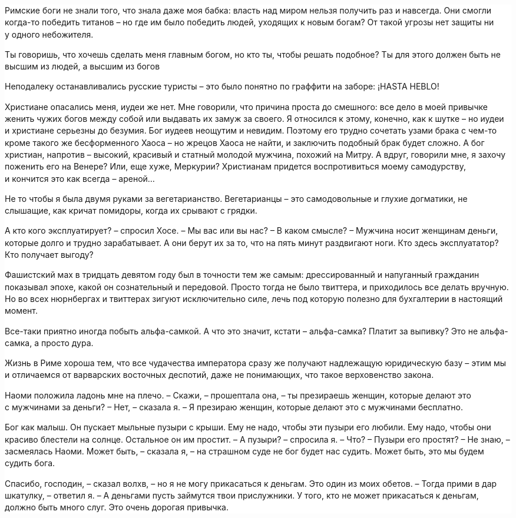 Римские боги не знали того, что знала даже моя бабка: власть над миром нельзя получить раз и навсегда. Они смогли когда-то победить титанов – но где им было победить людей, уходящих к новым богам? От такой угрозы нет защиты ни у одного небожителя.

Ты говоришь, что хочешь сделать меня главным богом, но кто ты, чтобы решать подобное? Ты для этого должен быть не высшим из людей, а высшим из богов

Неподалеку останавливались русские туристы – это было понятно по граффити на заборе:
¡HASTA HEBLO!

Христиане опасались меня, иудеи же нет. Мне говорили, что причина проста до смешного: все дело в моей привычке женить чужих богов между собой или выдавать их замуж за своего. Я относился к этому, конечно, как к шутке – но иудеи и христиане серьезны до безумия.
Бог иудеев неощутим и невидим. Поэтому его трудно сочетать узами брака с чем-то кроме такого же бесформенного Хаоса – но жрецов Хаоса не найти, и заключить подобный брак будет сложно. А бог христиан, напротив – высокий, красивый и статный молодой мужчина, похожий на Митру. А вдруг, говорили мне, я захочу поженить его на Венере? Или, еще хуже, Меркурии? Христианам придется воспротивиться моему самодурству, и кончится это как всегда – ареной…

Не то чтобы я была двумя руками за вегетарианство. Вегетарианцы – это самодовольные и глухие догматики, не слышащие, как кричат помидоры, когда их срывают с грядки.

А кто кого эксплуатирует? – спросил Хосе. – Мы вас или вы нас?
– В каком смысле?
– Мужчина носит женщинам деньги, которые долго и трудно зарабатывает. А они берут их за то, что на пять минут раздвигают ноги. Кто здесь эксплуататор? Кто получает выгоду?

Фашистский мах в тридцать девятом году был в точности тем же самым: дрессированный и напуганный гражданин показывал эпохе, какой он сознательный и передовой. Просто тогда не было твиттера, и приходилось все делать вручную.
Но во всех нюрнбергах и твиттерах зигуют исключительно силе, лечь под которую полезно для бухгалтерии в настоящий момент.

Все-таки приятно иногда побыть альфа-самкой. А что это значит, кстати – альфа-самка? Платит за выпивку? Это не альфа-самка, а просто дура.

Жизнь в Риме хороша тем, что все чудачества императора сразу же получают надлежащую юридическую базу – этим мы и отличаемся от варварских восточных деспотий, даже не понимающих, что такое верховенство закона.

Наоми положила ладонь мне на плечо.
– Скажи, – прошептала она, – ты презираешь женщин, которые делают это с мужчинами за деньги?
– Нет, – сказала я. – Я презираю женщин, которые делают это с мужчинами бесплатно.

Бог как малыш. Он пускает мыльные пузыри с крыши. Ему не надо, чтобы эти пузыри его любили. Ему надо, чтобы они красиво блестели на солнце. Остальное он им простит.
– А пузыри? – спросила я.
– Что?
– Пузыри его простят?
– Не знаю, – засмеялась Наоми.
Может быть, – сказала я, – на страшном суде не бог будет нас судить. Может быть, это мы будем судить бога.

Спасибо, господин, – сказал волхв, – но я не могу прикасаться к деньгам. Это один из моих обетов.
– Тогда прими в дар шкатулку, – ответил я. – А деньгами пусть займутся твои прислужники. У того, кто не может прикасаться к деньгам, должно быть много слуг. Это очень дорогая привычка.
